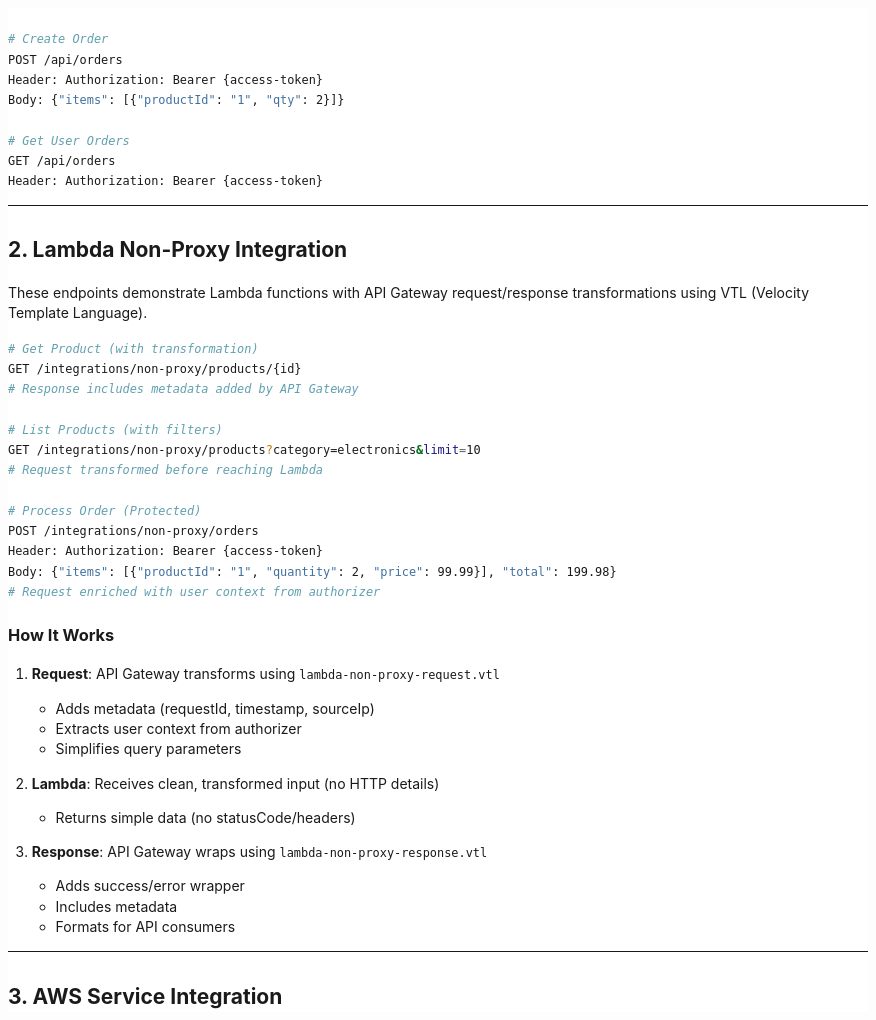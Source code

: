 ```bash

# Create Order
POST /api/orders
Header: Authorization: Bearer {access-token}
Body: {"items": [{"productId": "1", "qty": 2}]}

# Get User Orders
GET /api/orders
Header: Authorization: Bearer {access-token}
```

---

## 2. Lambda Non-Proxy Integration

These endpoints demonstrate Lambda functions with API Gateway request/response transformations using VTL (Velocity Template Language).

```bash
# Get Product (with transformation)
GET /integrations/non-proxy/products/{id}
# Response includes metadata added by API Gateway

# List Products (with filters)
GET /integrations/non-proxy/products?category=electronics&limit=10
# Request transformed before reaching Lambda

# Process Order (Protected)
POST /integrations/non-proxy/orders
Header: Authorization: Bearer {access-token}
Body: {"items": [{"productId": "1", "quantity": 2, "price": 99.99}], "total": 199.98}
# Request enriched with user context from authorizer
```

### How It Works

1. **Request**: API Gateway transforms using `lambda-non-proxy-request.vtl`
   - Adds metadata (requestId, timestamp, sourceIp)
   - Extracts user context from authorizer
   - Simplifies query parameters
   
2. **Lambda**: Receives clean, transformed input (no HTTP details)
   - Returns simple data (no statusCode/headers)
   
3. **Response**: API Gateway wraps using `lambda-non-proxy-response.vtl`
   - Adds success/error wrapper
   - Includes metadata
   - Formats for API consumers

---

## 3. AWS Service Integration
